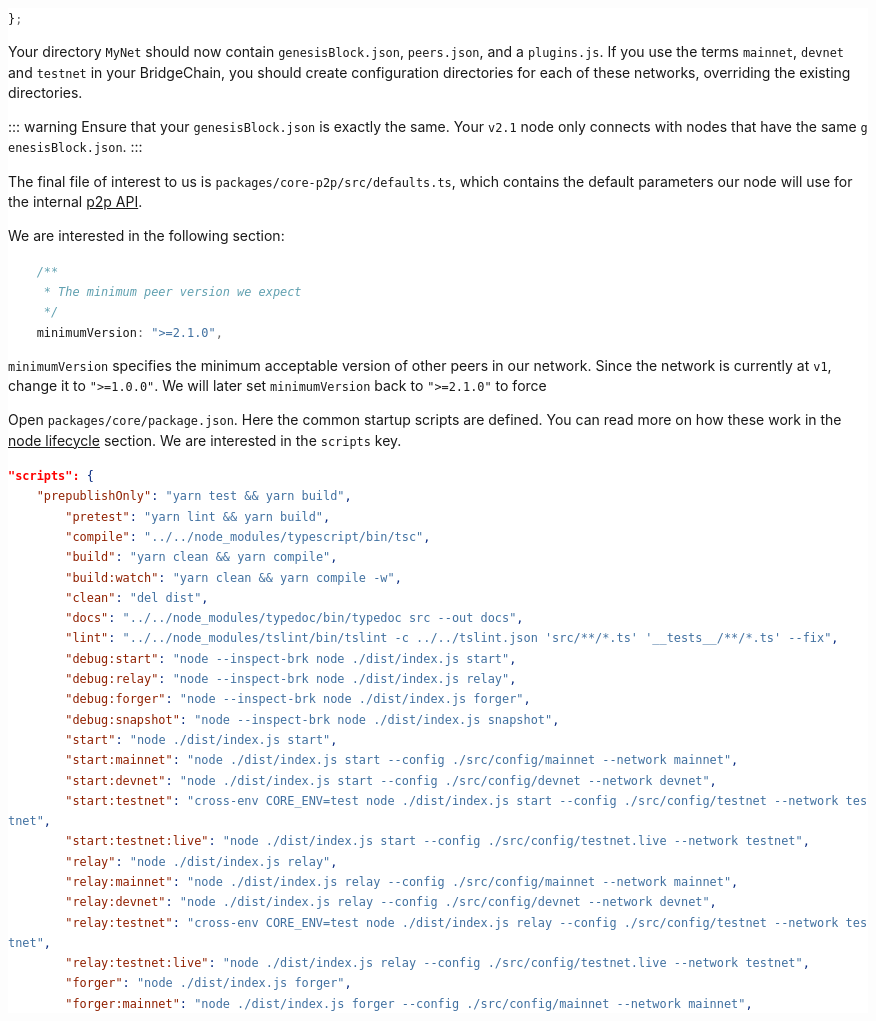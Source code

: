 ```js
};
```

Your directory `MyNet` should now contain `genesisBlock.json`, `peers.json`, and a `plugins.js`. If you use the terms `mainnet`, `devnet` and `testnet` in your BridgeChain, you should create configuration directories for each of these networks, overriding the existing directories.

::: warning
Ensure that your `genesisBlock.json` is exactly the same. Your `v2.1` node only connects with nodes that have the same `genesisBlock.json`.
:::

The final file of interest to us is `packages/core-p2p/src/defaults.ts`, which contains the default parameters our node will use for the internal [p2p API](/api/p2p/).

We are interested in the following section:

```ts
    /**
     * The minimum peer version we expect
     */
    minimumVersion: ">=2.1.0",
```

`minimumVersion` specifies the minimum acceptable version of other peers in our network. Since the network is currently at `v1`, change it to `">=1.0.0"`. We will later set `minimumVersion` back to `">=2.1.0"` to force

Open `packages/core/package.json`. Here the common startup scripts are defined. You can read more on how these work in the [node lifecycle](/guidebook/core/node-lifecycle.md) section. We are interested in the `scripts` key.

```json
"scripts": {
    "prepublishOnly": "yarn test && yarn build",
        "pretest": "yarn lint && yarn build",
        "compile": "../../node_modules/typescript/bin/tsc",
        "build": "yarn clean && yarn compile",
        "build:watch": "yarn clean && yarn compile -w",
        "clean": "del dist",
        "docs": "../../node_modules/typedoc/bin/typedoc src --out docs",
        "lint": "../../node_modules/tslint/bin/tslint -c ../../tslint.json 'src/**/*.ts' '__tests__/**/*.ts' --fix",
        "debug:start": "node --inspect-brk node ./dist/index.js start",
        "debug:relay": "node --inspect-brk node ./dist/index.js relay",
        "debug:forger": "node --inspect-brk node ./dist/index.js forger",
        "debug:snapshot": "node --inspect-brk node ./dist/index.js snapshot",
        "start": "node ./dist/index.js start",
        "start:mainnet": "node ./dist/index.js start --config ./src/config/mainnet --network mainnet",
        "start:devnet": "node ./dist/index.js start --config ./src/config/devnet --network devnet",
        "start:testnet": "cross-env CORE_ENV=test node ./dist/index.js start --config ./src/config/testnet --network testnet",
        "start:testnet:live": "node ./dist/index.js start --config ./src/config/testnet.live --network testnet",
        "relay": "node ./dist/index.js relay",
        "relay:mainnet": "node ./dist/index.js relay --config ./src/config/mainnet --network mainnet",
        "relay:devnet": "node ./dist/index.js relay --config ./src/config/devnet --network devnet",
        "relay:testnet": "cross-env CORE_ENV=test node ./dist/index.js relay --config ./src/config/testnet --network testnet",
        "relay:testnet:live": "node ./dist/index.js relay --config ./src/config/testnet.live --network testnet",
        "forger": "node ./dist/index.js forger",
        "forger:mainnet": "node ./dist/index.js forger --config ./src/config/mainnet --network mainnet",
```